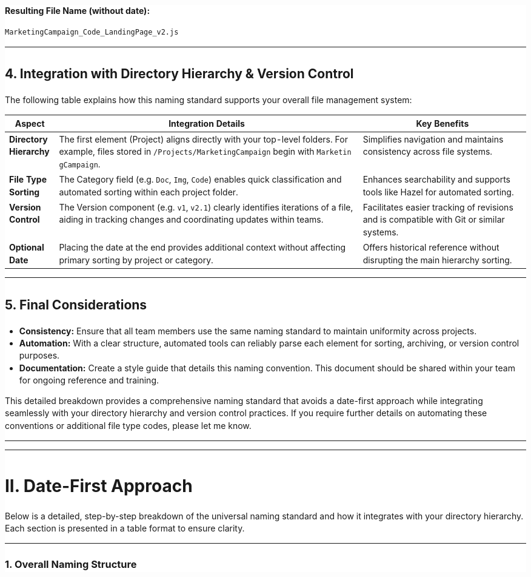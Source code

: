 **Resulting File Name (without date):**

```
MarketingCampaign_Code_LandingPage_v2.js

```

---

## 4. Integration with Directory Hierarchy & Version Control

The following table explains how this naming standard supports your overall file management system:

| **Aspect** | **Integration Details** | **Key Benefits** |
| --- | --- | --- |
| **Directory Hierarchy** | The first element (Project) aligns directly with your top-level folders. For example, files stored in `/Projects/MarketingCampaign` begin with `MarketingCampaign`. | Simplifies navigation and maintains consistency across file systems. |
| **File Type Sorting** | The Category field (e.g. `Doc`, `Img`, `Code`) enables quick classification and automated sorting within each project folder. | Enhances searchability and supports tools like Hazel for automated sorting. |
| **Version Control** | The Version component (e.g. `v1`, `v2.1`) clearly identifies iterations of a file, aiding in tracking changes and coordinating updates within teams. | Facilitates easier tracking of revisions and is compatible with Git or similar systems. |
| **Optional Date** | Placing the date at the end provides additional context without affecting primary sorting by project or category. | Offers historical reference without disrupting the main hierarchy sorting. |

---

## 5. Final Considerations

- **Consistency:** Ensure that all team members use the same naming standard to maintain uniformity across projects.
- **Automation:** With a clear structure, automated tools can reliably parse each element for sorting, archiving, or version control purposes.
- **Documentation:** Create a style guide that details this naming convention. This document should be shared within your team for ongoing reference and training.

This detailed breakdown provides a comprehensive naming standard that avoids a date-first approach while integrating seamlessly with your directory hierarchy and version control practices. If you require further details on automating these conventions or additional file type codes, please let me know.

---

---

# II. Date-First Approach

Below is a detailed, step-by-step breakdown of the universal naming standard and how it integrates with your directory hierarchy. Each section is presented in a table format to ensure clarity.

---

### 1. Overall Naming Structure

